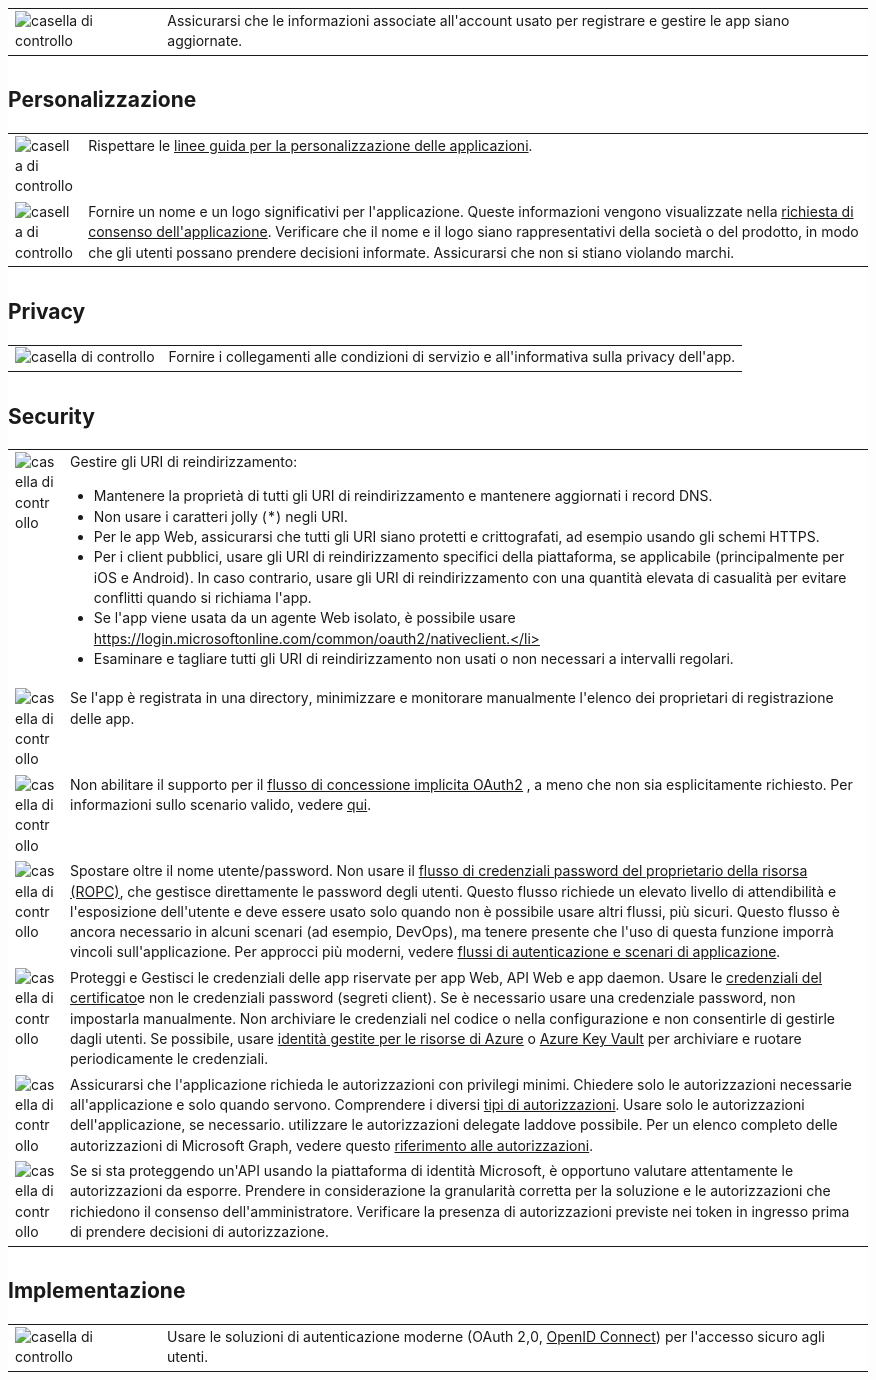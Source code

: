 |   |   |
|---|---|
| ![casella di controllo](./media/active-directory-integration-checklist/checkbox-two.svg) | Assicurarsi che le informazioni associate all'account usato per registrare e gestire le app siano aggiornate. |

## <a name="branding"></a>Personalizzazione

|   |   |
|---|---|
| ![casella di controllo](./media/active-directory-integration-checklist/checkbox-two.svg) | Rispettare le [linee guida per la personalizzazione delle applicazioni](howto-add-branding-in-azure-ad-apps.md). |
| ![casella di controllo](./media/active-directory-integration-checklist/checkbox-two.svg) | Fornire un nome e un logo significativi per l'applicazione. Queste informazioni vengono visualizzate nella [richiesta di consenso dell'applicazione](application-consent-experience.md). Verificare che il nome e il logo siano rappresentativi della società o del prodotto, in modo che gli utenti possano prendere decisioni informate. Assicurarsi che non si stiano violando marchi. |

## <a name="privacy"></a>Privacy

|   |   |
|---|---|
| ![casella di controllo](./media/active-directory-integration-checklist/checkbox-two.svg) | Fornire i collegamenti alle condizioni di servizio e all'informativa sulla privacy dell'app. |

## <a name="security"></a>Security

|   |   |
|---|---|
| ![casella di controllo](./media/active-directory-integration-checklist/checkbox-two.svg) | Gestire gli URI di reindirizzamento: <ul><li>Mantenere la proprietà di tutti gli URI di reindirizzamento e mantenere aggiornati i record DNS.</li><li>Non usare i caratteri jolly (*) negli URI.</li><li>Per le app Web, assicurarsi che tutti gli URI siano protetti e crittografati, ad esempio usando gli schemi HTTPS.</li><li>Per i client pubblici, usare gli URI di reindirizzamento specifici della piattaforma, se applicabile (principalmente per iOS e Android). In caso contrario, usare gli URI di reindirizzamento con una quantità elevata di casualità per evitare conflitti quando si richiama l'app.</li><li>Se l'app viene usata da un agente Web isolato, è possibile usare https://login.microsoftonline.com/common/oauth2/nativeclient.</li><li>Esaminare e tagliare tutti gli URI di reindirizzamento non usati o non necessari a intervalli regolari.</li></ul> |
| ![casella di controllo](./media/active-directory-integration-checklist/checkbox-two.svg) | Se l'app è registrata in una directory, minimizzare e monitorare manualmente l'elenco dei proprietari di registrazione delle app. |
| ![casella di controllo](./media/active-directory-integration-checklist/checkbox-two.svg) | Non abilitare il supporto per il [flusso di concessione implicita OAuth2](v2-oauth2-implicit-grant-flow.md) , a meno che non sia esplicitamente richiesto. Per informazioni sullo scenario valido, vedere [qui](v2-oauth2-implicit-grant-flow.md#suitable-scenarios-for-the-oauth2-implicit-grant). |
| ![casella di controllo](./media/active-directory-integration-checklist/checkbox-two.svg) | Spostare oltre il nome utente/password. Non usare il [flusso di credenziali password del proprietario della risorsa (ROPC)](v2-oauth-ropc.md), che gestisce direttamente le password degli utenti. Questo flusso richiede un elevato livello di attendibilità e l'esposizione dell'utente e deve essere usato solo quando non è possibile usare altri flussi, più sicuri. Questo flusso è ancora necessario in alcuni scenari (ad esempio, DevOps), ma tenere presente che l'uso di questa funzione imporrà vincoli sull'applicazione.  Per approcci più moderni, vedere [flussi di autenticazione e scenari di applicazione](authentication-flows-app-scenarios.md).|
| ![casella di controllo](./media/active-directory-integration-checklist/checkbox-two.svg) | Proteggi e Gestisci le credenziali delle app riservate per app Web, API Web e app daemon. Usare le [credenziali del certificato](active-directory-certificate-credentials.md)e non le credenziali password (segreti client). Se è necessario usare una credenziale password, non impostarla manualmente. Non archiviare le credenziali nel codice o nella configurazione e non consentirle di gestirle dagli utenti. Se possibile, usare [identità gestite per le risorse di Azure](https://docs.microsoft.com/azure/active-directory/managed-identities-azure-resources/overview) o [Azure Key Vault](https://docs.microsoft.com/azure/key-vault/key-vault-whatis) per archiviare e ruotare periodicamente le credenziali. |
| ![casella di controllo](./media/active-directory-integration-checklist/checkbox-two.svg) | Assicurarsi che l'applicazione richieda le autorizzazioni con privilegi minimi. Chiedere solo le autorizzazioni necessarie all'applicazione e solo quando servono. Comprendere i diversi [tipi di autorizzazioni](v2-permissions-and-consent.md#permission-types). Usare solo le autorizzazioni dell'applicazione, se necessario. utilizzare le autorizzazioni delegate laddove possibile. Per un elenco completo delle autorizzazioni di Microsoft Graph, vedere questo [riferimento alle autorizzazioni](https://docs.microsoft.com/graph/permissions-reference). |
| ![casella di controllo](./media/active-directory-integration-checklist/checkbox-two.svg) | Se si sta proteggendo un'API usando la piattaforma di identità Microsoft, è opportuno valutare attentamente le autorizzazioni da esporre. Prendere in considerazione la granularità corretta per la soluzione e le autorizzazioni che richiedono il consenso dell'amministratore. Verificare la presenza di autorizzazioni previste nei token in ingresso prima di prendere decisioni di autorizzazione. |

## <a name="implementation"></a>Implementazione

|   |   |
|---|---|
| ![casella di controllo](./media/active-directory-integration-checklist/checkbox-two.svg) | Usare le soluzioni di autenticazione moderne (OAuth 2,0, [OpenID Connect](v2-protocols-oidc.md)) per l'accesso sicuro agli utenti. |